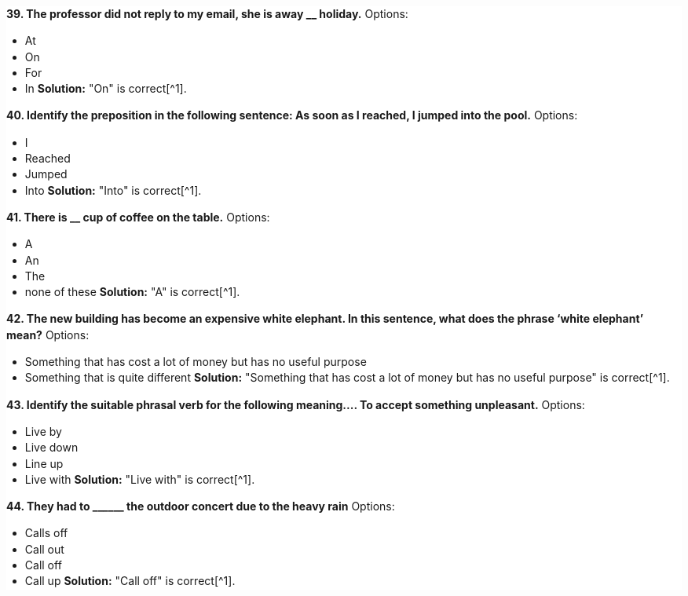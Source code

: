**39. The professor did not reply to my email, she is away __ holiday.**
Options:

- At
- On
- For
- In
**Solution:**
"On" is correct[^1].

**40. Identify the preposition in the following sentence: As soon as I reached, I jumped into the pool.**
Options:

- I
- Reached
- Jumped
- Into
**Solution:**
"Into" is correct[^1].

**41. There is __ cup of coffee on the table.**
Options:

- A
- An
- The
- none of these
**Solution:**
"A" is correct[^1].

**42. The new building has become an expensive white elephant. In this sentence, what does the phrase ‘white elephant’ mean?**
Options:

- Something that has cost a lot of money but has no useful purpose
- Something that is quite different
**Solution:**
"Something that has cost a lot of money but has no useful purpose" is correct[^1].

**43. Identify the suitable phrasal verb for the following meaning.... To accept something unpleasant.**
Options:

- Live by
- Live down
- Line up
- Live with
**Solution:**
"Live with" is correct[^1].

**44. They had to ______ the outdoor concert due to the heavy rain**
Options:

- Calls off
- Call out
- Call off
- Call up
**Solution:**
"Call off" is correct[^1].
